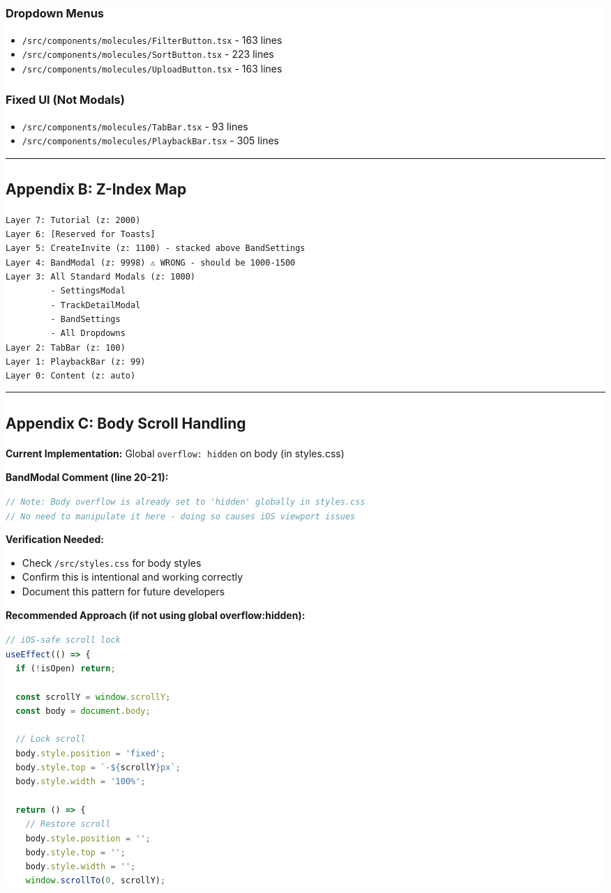 ### Dropdown Menus
- `/src/components/molecules/FilterButton.tsx` - 163 lines
- `/src/components/molecules/SortButton.tsx` - 223 lines
- `/src/components/molecules/UploadButton.tsx` - 163 lines

### Fixed UI (Not Modals)
- `/src/components/molecules/TabBar.tsx` - 93 lines
- `/src/components/molecules/PlaybackBar.tsx` - 305 lines

---

## Appendix B: Z-Index Map

```
Layer 7: Tutorial (z: 2000)
Layer 6: [Reserved for Toasts]
Layer 5: CreateInvite (z: 1100) - stacked above BandSettings
Layer 4: BandModal (z: 9998) ⚠️ WRONG - should be 1000-1500
Layer 3: All Standard Modals (z: 1000)
         - SettingsModal
         - TrackDetailModal
         - BandSettings
         - All Dropdowns
Layer 2: TabBar (z: 100)
Layer 1: PlaybackBar (z: 99)
Layer 0: Content (z: auto)
```

---

## Appendix C: Body Scroll Handling

**Current Implementation:** Global `overflow: hidden` on body (in styles.css)

**BandModal Comment (line 20-21):**
```typescript
// Note: Body overflow is already set to 'hidden' globally in styles.css
// No need to manipulate it here - doing so causes iOS viewport issues
```

**Verification Needed:**
- Check `/src/styles.css` for body styles
- Confirm this is intentional and working correctly
- Document this pattern for future developers

**Recommended Approach (if not using global overflow:hidden):**
```typescript
// iOS-safe scroll lock
useEffect(() => {
  if (!isOpen) return;

  const scrollY = window.scrollY;
  const body = document.body;

  // Lock scroll
  body.style.position = 'fixed';
  body.style.top = `-${scrollY}px`;
  body.style.width = '100%';

  return () => {
    // Restore scroll
    body.style.position = '';
    body.style.top = '';
    body.style.width = '';
    window.scrollTo(0, scrollY);
```